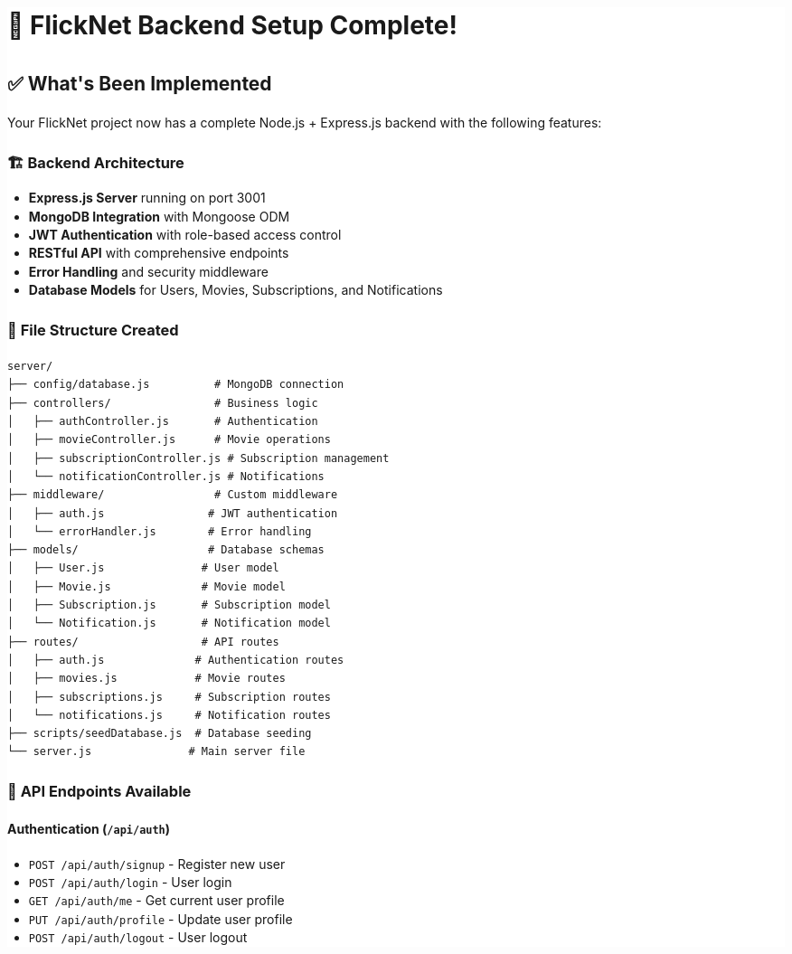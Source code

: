# 🚀 FlickNet Backend Setup Complete!

## ✅ What's Been Implemented

Your FlickNet project now has a complete Node.js + Express.js backend with the following features:

### 🏗️ **Backend Architecture**
- **Express.js Server** running on port 3001
- **MongoDB Integration** with Mongoose ODM
- **JWT Authentication** with role-based access control
- **RESTful API** with comprehensive endpoints
- **Error Handling** and security middleware
- **Database Models** for Users, Movies, Subscriptions, and Notifications

### 📁 **File Structure Created**
```
server/
├── config/database.js          # MongoDB connection
├── controllers/                # Business logic
│   ├── authController.js       # Authentication
│   ├── movieController.js      # Movie operations
│   ├── subscriptionController.js # Subscription management
│   └── notificationController.js # Notifications
├── middleware/                 # Custom middleware
│   ├── auth.js                # JWT authentication
│   └── errorHandler.js        # Error handling
├── models/                    # Database schemas
│   ├── User.js               # User model
│   ├── Movie.js              # Movie model
│   ├── Subscription.js       # Subscription model
│   └── Notification.js       # Notification model
├── routes/                   # API routes
│   ├── auth.js              # Authentication routes
│   ├── movies.js            # Movie routes
│   ├── subscriptions.js     # Subscription routes
│   └── notifications.js     # Notification routes
├── scripts/seedDatabase.js  # Database seeding
└── server.js               # Main server file
```

### 🔗 **API Endpoints Available**

#### Authentication (`/api/auth`)
- `POST /api/auth/signup` - Register new user
- `POST /api/auth/login` - User login
- `GET /api/auth/me` - Get current user profile
- `PUT /api/auth/profile` - Update user profile
- `POST /api/auth/logout` - User logout
